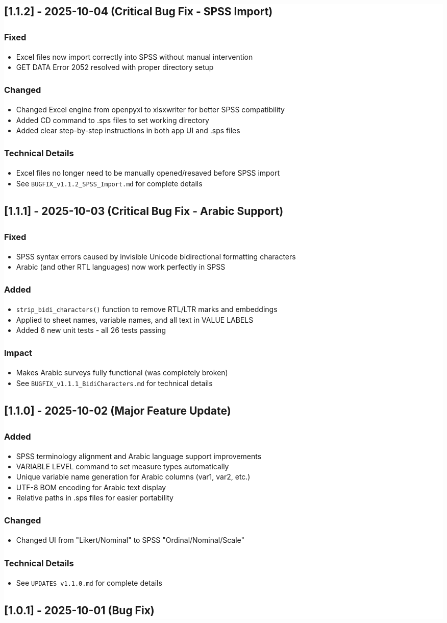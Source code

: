 ## [1.1.2] - 2025-10-04 (Critical Bug Fix - SPSS Import)

### Fixed
- Excel files now import correctly into SPSS without manual intervention
- GET DATA Error 2052 resolved with proper directory setup

### Changed
- Changed Excel engine from openpyxl to xlsxwriter for better SPSS compatibility
- Added CD command to .sps files to set working directory
- Added clear step-by-step instructions in both app UI and .sps files

### Technical Details
- Excel files no longer need to be manually opened/resaved before SPSS import
- See `BUGFIX_v1.1.2_SPSS_Import.md` for complete details

## [1.1.1] - 2025-10-03 (Critical Bug Fix - Arabic Support)

### Fixed
- SPSS syntax errors caused by invisible Unicode bidirectional formatting characters
- Arabic (and other RTL languages) now work perfectly in SPSS

### Added
- `strip_bidi_characters()` function to remove RTL/LTR marks and embeddings
- Applied to sheet names, variable names, and all text in VALUE LABELS
- Added 6 new unit tests - all 26 tests passing

### Impact
- Makes Arabic surveys fully functional (was completely broken)
- See `BUGFIX_v1.1.1_BidiCharacters.md` for technical details

## [1.1.0] - 2025-10-02 (Major Feature Update)

### Added
- SPSS terminology alignment and Arabic language support improvements
- VARIABLE LEVEL command to set measure types automatically
- Unique variable name generation for Arabic columns (var1, var2, etc.)
- UTF-8 BOM encoding for Arabic text display
- Relative paths in .sps files for easier portability

### Changed
- Changed UI from "Likert/Nominal" to SPSS "Ordinal/Nominal/Scale"

### Technical Details
- See `UPDATES_v1.1.0.md` for complete details

## [1.0.1] - 2025-10-01 (Bug Fix)
